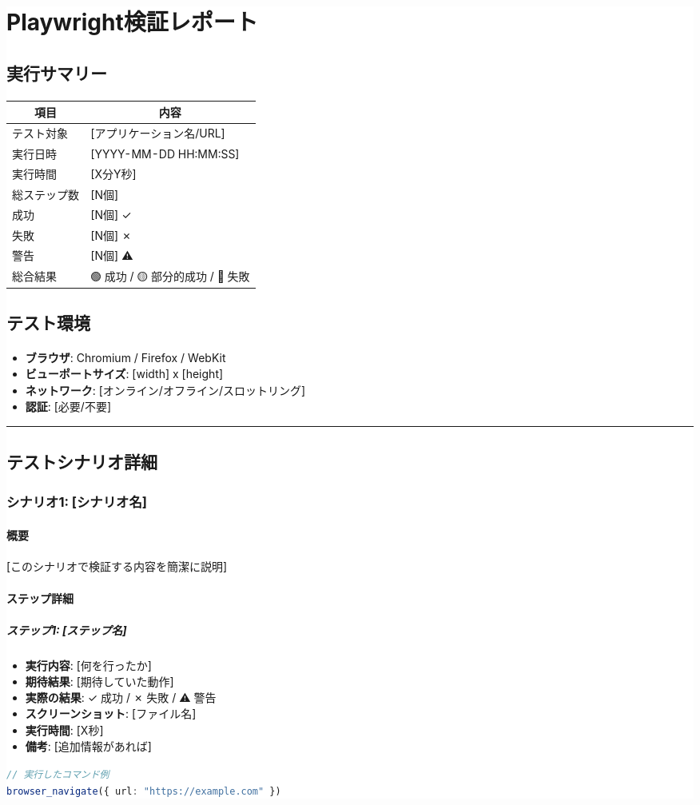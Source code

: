 # Playwright検証レポート

## 実行サマリー

| 項目 | 内容 |
|------|------|
| テスト対象 | [アプリケーション名/URL] |
| 実行日時 | [YYYY-MM-DD HH:MM:SS] |
| 実行時間 | [X分Y秒] |
| 総ステップ数 | [N個] |
| 成功 | [N個] ✓ |
| 失敗 | [N個] ✗ |
| 警告 | [N個] ⚠️ |
| 総合結果 | 🟢 成功 / 🟡 部分的成功 / 🔴 失敗 |

## テスト環境

- **ブラウザ**: Chromium / Firefox / WebKit
- **ビューポートサイズ**: [width] x [height]
- **ネットワーク**: [オンライン/オフライン/スロットリング]
- **認証**: [必要/不要]

---

## テストシナリオ詳細

### シナリオ1: [シナリオ名]

#### 概要
[このシナリオで検証する内容を簡潔に説明]

#### ステップ詳細

##### ステップ1: [ステップ名]
- **実行内容**: [何を行ったか]
- **期待結果**: [期待していた動作]
- **実際の結果**: ✓ 成功 / ✗ 失敗 / ⚠️ 警告
- **スクリーンショット**: [ファイル名]
- **実行時間**: [X秒]
- **備考**: [追加情報があれば]

```typescript
// 実行したコマンド例
browser_navigate({ url: "https://example.com" })
```

